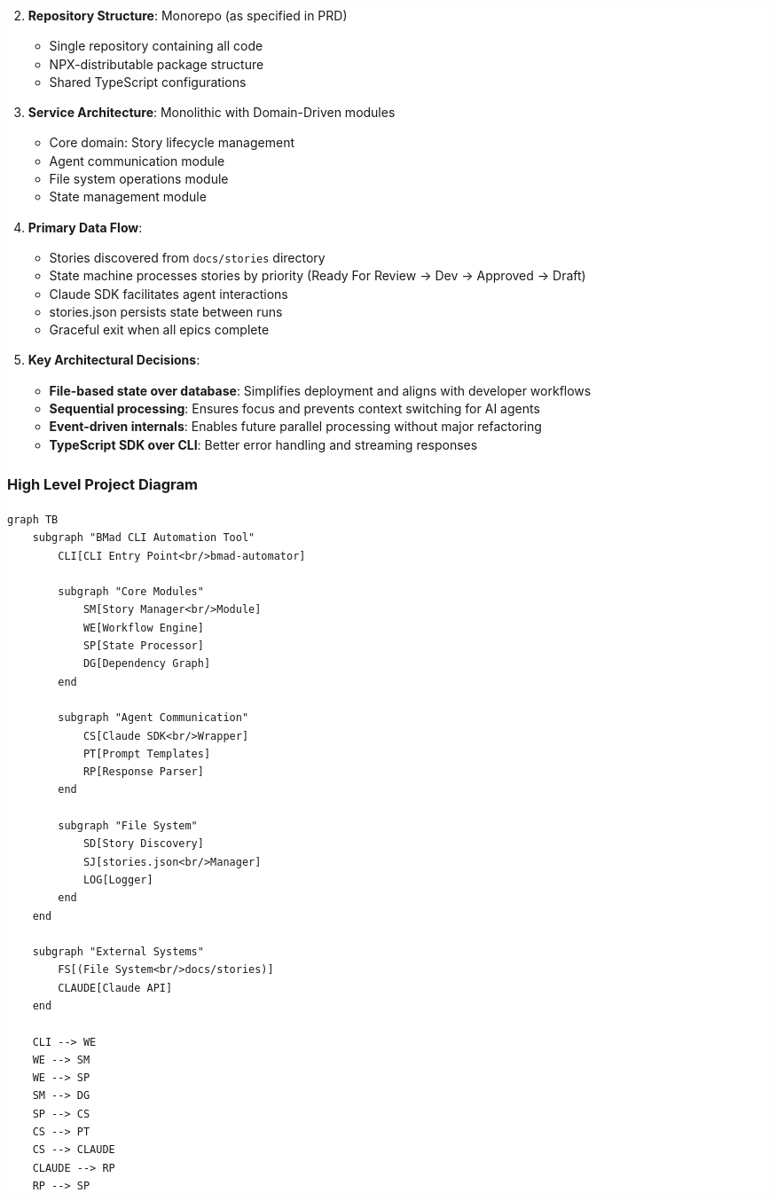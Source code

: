 2. **Repository Structure**: Monorepo (as specified in PRD)
   - Single repository containing all code
   - NPX-distributable package structure
   - Shared TypeScript configurations

3. **Service Architecture**: Monolithic with Domain-Driven modules
   - Core domain: Story lifecycle management
   - Agent communication module
   - File system operations module
   - State management module

4. **Primary Data Flow**:
   - Stories discovered from `docs/stories` directory
   - State machine processes stories by priority (Ready For Review → Dev → Approved → Draft)
   - Claude SDK facilitates agent interactions
   - stories.json persists state between runs
   - Graceful exit when all epics complete

5. **Key Architectural Decisions**:
   - **File-based state over database**: Simplifies deployment and aligns with developer workflows
   - **Sequential processing**: Ensures focus and prevents context switching for AI agents
   - **Event-driven internals**: Enables future parallel processing without major refactoring
   - **TypeScript SDK over CLI**: Better error handling and streaming responses

### High Level Project Diagram

```mermaid
graph TB
    subgraph "BMad CLI Automation Tool"
        CLI[CLI Entry Point<br/>bmad-automator]
        
        subgraph "Core Modules"
            SM[Story Manager<br/>Module]
            WE[Workflow Engine]
            SP[State Processor]
            DG[Dependency Graph]
        end
        
        subgraph "Agent Communication"
            CS[Claude SDK<br/>Wrapper]
            PT[Prompt Templates]
            RP[Response Parser]
        end
        
        subgraph "File System"
            SD[Story Discovery]
            SJ[stories.json<br/>Manager]
            LOG[Logger]
        end
    end
    
    subgraph "External Systems"
        FS[(File System<br/>docs/stories)]
        CLAUDE[Claude API]
    end
    
    CLI --> WE
    WE --> SM
    WE --> SP
    SM --> DG
    SP --> CS
    CS --> PT
    CS --> CLAUDE
    CLAUDE --> RP
    RP --> SP
```